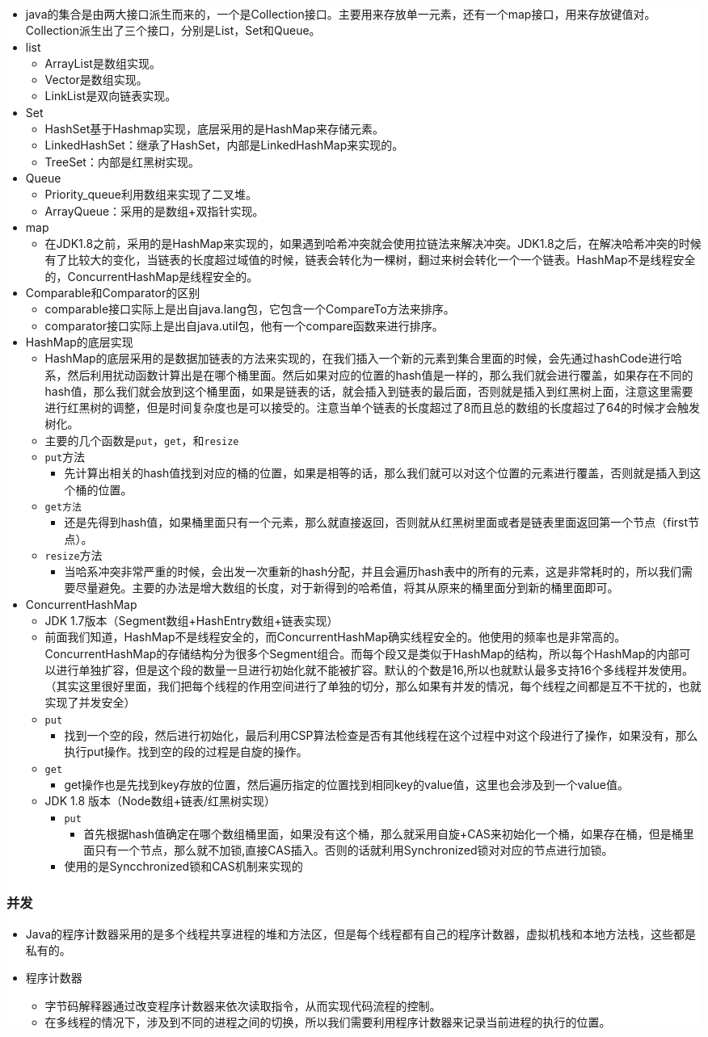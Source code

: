   + java的集合是由两大接口派生而来的，一个是Collection接口。主要用来存放单一元素，还有一个map接口，用来存放键值对。Collection派生出了三个接口，分别是List，Set和Queue。
  + list
    + ArrayList是数组实现。
    + Vector是数组实现。
    + LinkList是双向链表实现。
  + Set
    + HashSet基于Hashmap实现，底层采用的是HashMap来存储元素。
    + LinkedHashSet：继承了HashSet，内部是LinkedHashMap来实现的。
    + TreeSet：内部是红黑树实现。
  + Queue
    + Priority_queue利用数组来实现了二叉堆。
    + ArrayQueue：采用的是数组+双指针实现。
  + map
    + 在JDK1.8之前，采用的是HashMap来实现的，如果遇到哈希冲突就会使用拉链法来解决冲突。JDK1.8之后，在解决哈希冲突的时候有了比较大的变化，当链表的长度超过域值的时候，链表会转化为一棵树，翻过来树会转化一个一个链表。HashMap不是线程安全的，ConcurrentHashMap是线程安全的。
  + Comparable和Comparator的区别
    + comparable接口实际上是出自java.lang包，它包含一个CompareTo方法来排序。
    + comparator接口实际上是出自java.util包，他有一个compare函数来进行排序。
  + HashMap的底层实现
    + HashMap的底层采用的是数据加链表的方法来实现的，在我们插入一个新的元素到集合里面的时候，会先通过hashCode进行哈系，然后利用扰动函数计算出是在哪个桶里面。然后如果对应的位置的hash值是一样的，那么我们就会进行覆盖，如果存在不同的hash值，那么我们就会放到这个桶里面，如果是链表的话，就会插入到链表的最后面，否则就是插入到红黑树上面，注意这里需要进行红黑树的调整，但是时间复杂度也是可以接受的。注意当单个链表的长度超过了8而且总的数组的长度超过了64的时候才会触发树化。
    + 主要的几个函数是`put`，`get`，和`resize`
    + `put`方法
      + 先计算出相关的hash值找到对应的桶的位置，如果是相等的话，那么我们就可以对这个位置的元素进行覆盖，否则就是插入到这个桶的位置。
    + `get方法`
      + 还是先得到hash值，如果桶里面只有一个元素，那么就直接返回，否则就从红黑树里面或者是链表里面返回第一个节点（first节点）。
    + `resize`方法
      + 当哈系冲突非常严重的时候，会出发一次重新的hash分配，并且会遍历hash表中的所有的元素，这是非常耗时的，所以我们需要尽量避免。主要的办法是增大数组的长度，对于新得到的哈希值，将其从原来的桶里面分到新的桶里面即可。
  + ConcurrentHashMap
    + JDK 1.7版本（Segment数组+HashEntry数组+链表实现）
    + 前面我们知道，HashMap不是线程安全的，而ConcurrentHashMap确实线程安全的。他使用的频率也是非常高的。ConcurrentHashMap的存储结构分为很多个Segment组合。而每个段又是类似于HashMap的结构，所以每个HashMap的内部可以进行单独扩容，但是这个段的数量一旦进行初始化就不能被扩容。默认的个数是16,所以也就默认最多支持16个多线程并发使用。（其实这里很好里面，我们把每个线程的作用空间进行了单独的切分，那么如果有并发的情况，每个线程之间都是互不干扰的，也就实现了并发安全）
    + `put`
      + 找到一个空的段，然后进行初始化，最后利用CSP算法检查是否有其他线程在这个过程中对这个段进行了操作，如果没有，那么执行put操作。找到空的段的过程是自旋的操作。
    + `get`
      + get操作也是先找到key存放的位置，然后遍历指定的位置找到相同key的value值，这里也会涉及到一个value值。
    + JDK 1.8 版本（Node数组+链表/红黑树实现）
      + `put`
        + 首先根据hash值确定在哪个数组桶里面，如果没有这个桶，那么就采用自旋+CAS来初始化一个桶，如果存在桶，但是桶里面只有一个节点，那么就不加锁,直接CAS插入。否则的话就利用Synchronized锁对对应的节点进行加锁。
      + 使用的是Syncchronized锁和CAS机制来实现的

### 并发

+ Java的程序计数器采用的是多个线程共享进程的堆和方法区，但是每个线程都有自己的程序计数器，虚拟机栈和本地方法栈，这些都是私有的。

+ 程序计数器
  + 字节码解释器通过改变程序计数器来依次读取指令，从而实现代码流程的控制。
  + 在多线程的情况下，涉及到不同的进程之间的切换，所以我们需要利用程序计数器来记录当前进程的执行的位置。
  
